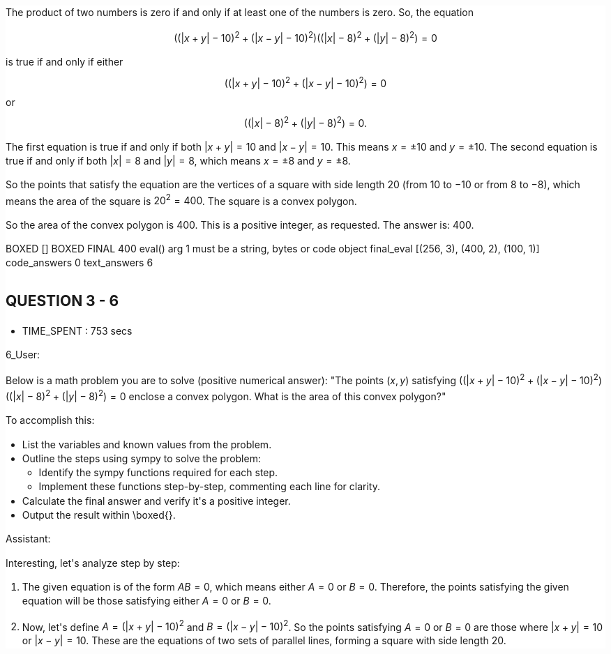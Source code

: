 
The product of two numbers is zero if and only if at least one of the numbers is zero. So, the equation

$$((\vert x + y \vert - 10)^2 + ( \vert x - y \vert - 10)^2)((\vert x \vert - 8)^2 + ( \vert y \vert - 8)^2) = 0$$

is true if and only if either
$$((\vert x + y \vert - 10)^2 + ( \vert x - y \vert - 10)^2) = 0$$
or
$$((\vert x \vert - 8)^2 + ( \vert y \vert - 8)^2) = 0.$$

The first equation is true if and only if both $\vert x + y \vert = 10$ and $\vert x - y \vert = 10$. This means $x = \pm 10$ and $y = \pm 10$. The second equation is true if and only if both $\vert x \vert = 8$ and $\vert y \vert = 8$, which means $x = \pm 8$ and $y = \pm 8$.

So the points that satisfy the equation are the vertices of a square with side length $20$ (from $10$ to $-10$ or from $8$ to $-8$), which means the area of the square is $20^2 = 400$. The square is a convex polygon.

So the area of the convex polygon is $400$. This is a positive integer, as requested.
The answer is: $400$.

BOXED []
BOXED FINAL 400
eval() arg 1 must be a string, bytes or code object final_eval
[(256, 3), (400, 2), (100, 1)]
code_answers 0 text_answers 6



## QUESTION 3 - 6 
- TIME_SPENT : 753 secs

6_User:

Below is a math problem you are to solve (positive numerical answer):
"The points $\left(x, y\right)$ satisfying $((\vert x + y \vert - 10)^2 + ( \vert x - y \vert - 10)^2)((\vert x \vert - 8)^2 + ( \vert y \vert - 8)^2) = 0$ enclose a convex polygon. What is the area of this convex polygon?"

To accomplish this:
- List the variables and known values from the problem.
- Outline the steps using sympy to solve the problem:
  * Identify the sympy functions required for each step.
  * Implement these functions step-by-step, commenting each line for clarity.
- Calculate the final answer and verify it's a positive integer.
- Output the result within \boxed{}.

Assistant:

Interesting, let's analyze step by step:



1. The given equation is of the form $AB = 0$, which means either $A = 0$ or $B = 0$. Therefore, the points satisfying the given equation will be those satisfying either $A = 0$ or $B = 0$.

2. Now, let's define $A = (|x + y| - 10)^2$ and $B = (|x - y| - 10)^2$. So the points satisfying $A = 0$ or $B = 0$ are those where $|x + y| = 10$ or $|x - y| = 10$. These are the equations of two sets of parallel lines, forming a square with side length 20.
